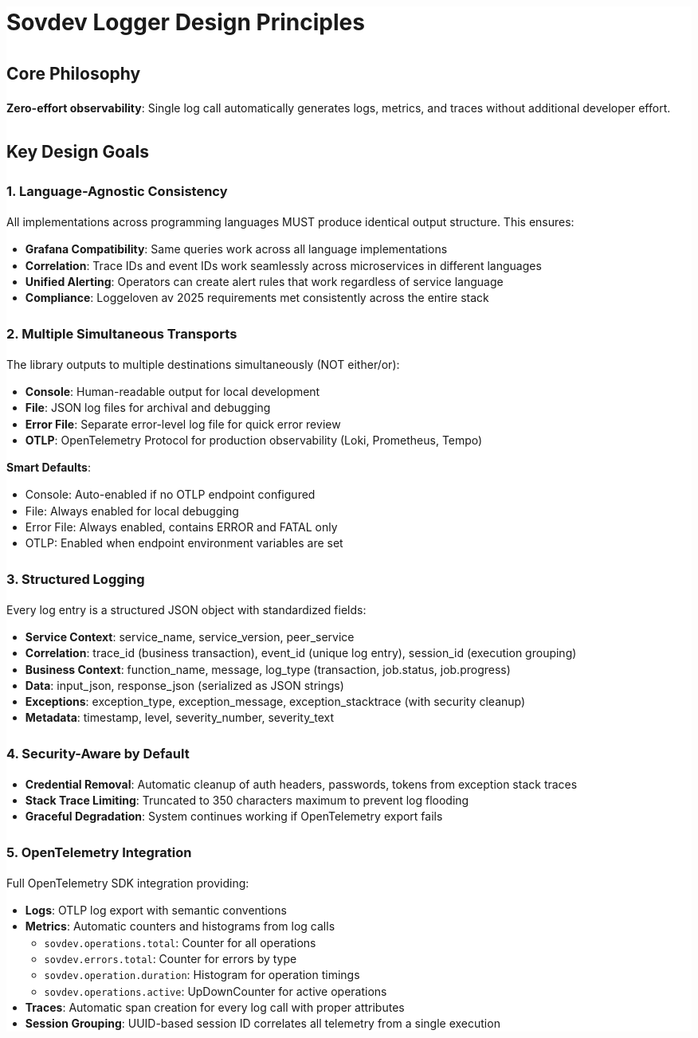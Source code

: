 # Sovdev Logger Design Principles

## Core Philosophy

**Zero-effort observability**: Single log call automatically generates logs, metrics, and traces without additional developer effort.

## Key Design Goals

### 1. Language-Agnostic Consistency
All implementations across programming languages MUST produce identical output structure. This ensures:
- **Grafana Compatibility**: Same queries work across all language implementations
- **Correlation**: Trace IDs and event IDs work seamlessly across microservices in different languages
- **Unified Alerting**: Operators can create alert rules that work regardless of service language
- **Compliance**: Loggeloven av 2025 requirements met consistently across the entire stack

### 2. Multiple Simultaneous Transports
The library outputs to multiple destinations simultaneously (NOT either/or):
- **Console**: Human-readable output for local development
- **File**: JSON log files for archival and debugging
- **Error File**: Separate error-level log file for quick error review
- **OTLP**: OpenTelemetry Protocol for production observability (Loki, Prometheus, Tempo)

**Smart Defaults**:
- Console: Auto-enabled if no OTLP endpoint configured
- File: Always enabled for local debugging
- Error File: Always enabled, contains ERROR and FATAL only
- OTLP: Enabled when endpoint environment variables are set

### 3. Structured Logging
Every log entry is a structured JSON object with standardized fields:
- **Service Context**: service_name, service_version, peer_service
- **Correlation**: trace_id (business transaction), event_id (unique log entry), session_id (execution grouping)
- **Business Context**: function_name, message, log_type (transaction, job.status, job.progress)
- **Data**: input_json, response_json (serialized as JSON strings)
- **Exceptions**: exception_type, exception_message, exception_stacktrace (with security cleanup)
- **Metadata**: timestamp, level, severity_number, severity_text

### 4. Security-Aware by Default
- **Credential Removal**: Automatic cleanup of auth headers, passwords, tokens from exception stack traces
- **Stack Trace Limiting**: Truncated to 350 characters maximum to prevent log flooding
- **Graceful Degradation**: System continues working if OpenTelemetry export fails

### 5. OpenTelemetry Integration
Full OpenTelemetry SDK integration providing:
- **Logs**: OTLP log export with semantic conventions
- **Metrics**: Automatic counters and histograms from log calls
  - `sovdev.operations.total`: Counter for all operations
  - `sovdev.errors.total`: Counter for errors by type
  - `sovdev.operation.duration`: Histogram for operation timings
  - `sovdev.operations.active`: UpDownCounter for active operations
- **Traces**: Automatic span creation for every log call with proper attributes
- **Session Grouping**: UUID-based session ID correlates all telemetry from a single execution
